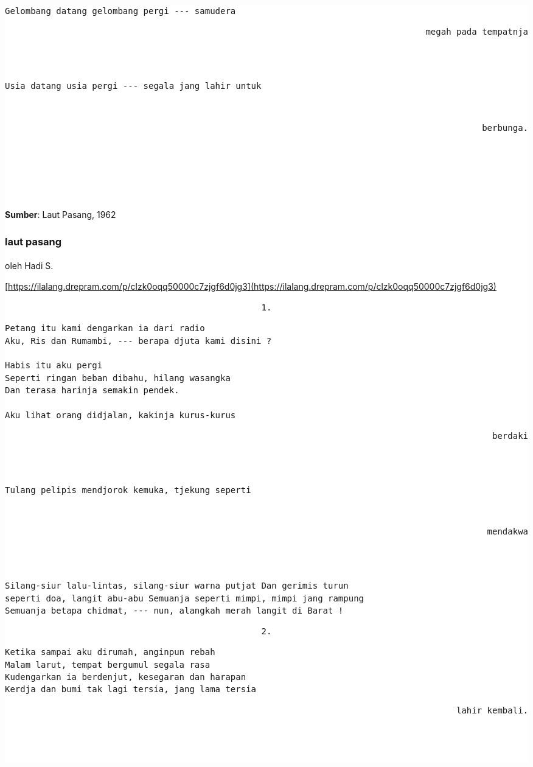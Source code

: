 <pre>
Gelombang datang gelombang pergi --- samudera
<pre align="right">
megah pada tempatnja
</pre>
Usia datang usia pergi --- segala jang lahir untuk
<pre align="right">
berbunga.
</pre>
</pre>

<br/><br/>

**Sumber**: Laut Pasang, 1962

### laut pasang

oleh Hadi S.

[https://ilalang.drepram.com/p/clzk0oqq50000c7zjgf6d0jg3](https://ilalang.drepram.com/p/clzk0oqq50000c7zjgf6d0jg3)

<pre align="center">
1.
</pre>

<pre>
Petang itu kami dengarkan ia dari radio
Aku, Ris dan Rumambi, --- berapa djuta kami disini ?

Habis itu aku pergi
Seperti ringan beban dibahu, hilang wasangka
Dan terasa harinja semakin pendek.

Aku lihat orang didjalan, kakinja kurus-kurus
<pre align="right">
berdaki
</pre>
Tulang pelipis mendjorok kemuka, tjekung seperti
<pre align="right">
mendakwa
</pre>
Silang-siur lalu-lintas, silang-siur warna putjat
Dan gerimis turun seperti doa, langit abu-abu
Semuanja seperti mimpi, mimpi jang rampung
Semuanja betapa chidmat, --- nun, alangkah merah
langit di Barat !
</pre>

<pre align="center">
2.
</pre>

<pre>
Ketika sampai aku dirumah, anginpun rebah
Malam larut, tempat bergumul segala rasa
Kudengarkan ia berdenjut, kesegaran dan harapan
Kerdja dan bumi tak lagi tersia, jang lama tersia
<pre align="right">
lahir kembali.
</pre>
